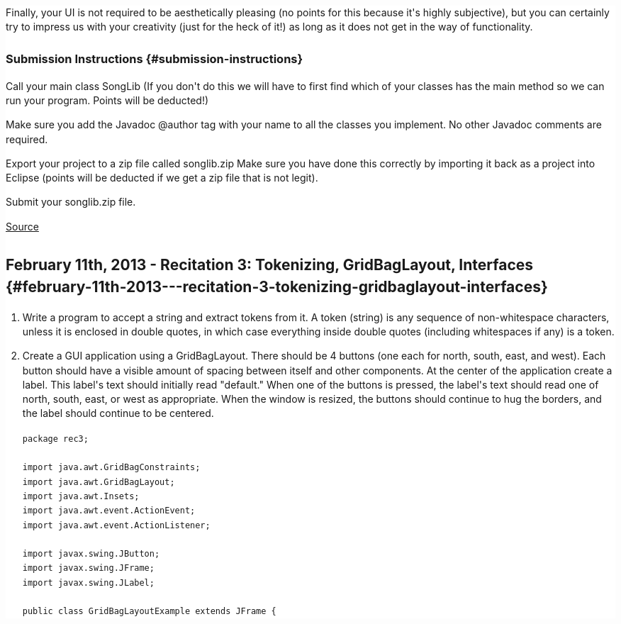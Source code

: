 Finally, your UI is not required to be aesthetically pleasing (no points
for this because it's highly subjective), but you can certainly try to
impress us with your creativity (just for the heck of it!) as long as it
does not get in the way of functionality.

### Submission Instructions {#submission-instructions}

Call your main class SongLib (If you don't do this we will have to first
find which of your classes has the main method so we can run your
program. Points will be deducted!)

Make sure you add the Javadoc @author tag with your name to all the
classes you implement. No other Javadoc comments are required.

Export your project to a zip file called songlib.zip Make sure you have
done this correctly by importing it back as a project into Eclipse
(points will be deducted if we get a zip file that is not legit).

Submit your songlib.zip file.

[Source](https://github.com/PLJNS/Rutgers-Soft-Meth-Spring-2013/tree/master/Song%20Library/src/songLibrary)

February 11th, 2013 - Recitation 3: Tokenizing, GridBagLayout, Interfaces {#february-11th-2013---recitation-3-tokenizing-gridbaglayout-interfaces}
-------------------------------------------------------------------------

1.  Write a program to accept a string and extract tokens from it. A
    token (string) is any sequence of non-whitespace characters, unless
    it is enclosed in double quotes, in which case everything inside
    double quotes (including whitespaces if any) is a token.

2.  Create a GUI application using a GridBagLayout. There should be 4
    buttons (one each for north, south, east, and west). Each button
    should have a visible amount of spacing between itself and other
    components. At the center of the application create a label. This
    label's text should initially read "default." When one of the
    buttons is pressed, the label's text should read one of north,
    south, east, or west as appropriate. When the window is resized, the
    buttons should continue to hug the borders, and the label should
    continue to be centered.

        package rec3;

        import java.awt.GridBagConstraints;
        import java.awt.GridBagLayout;
        import java.awt.Insets;
        import java.awt.event.ActionEvent;
        import java.awt.event.ActionListener;

        import javax.swing.JButton;
        import javax.swing.JFrame;
        import javax.swing.JLabel;

        public class GridBagLayoutExample extends JFrame {

